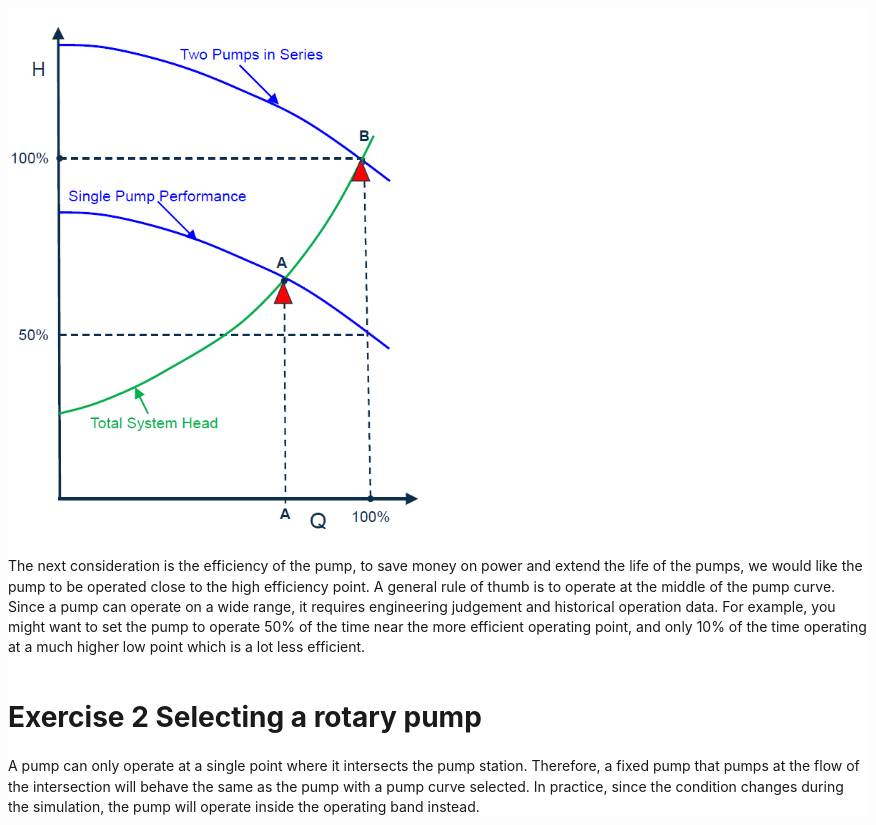 <img src="./media/image18.png" style="width:4.3174in;height:5.51046in" alt="A diagram of a diagram Description automatically generated" />

The next consideration is the efficiency of the pump, to save money on power and extend the life of the pumps, we would like the pump to be operated close to the high efficiency point. A general rule of thumb is to operate at the middle of the pump curve. Since a pump can operate on a wide range, it requires engineering judgement and historical operation data. For example, you might want to set the pump to operate 50% of the time near the more efficient operating point, and only 10% of the time operating at a much higher low point which is a lot less efficient.

# Exercise 2 Selecting a rotary pump

A pump can only operate at a single point where it intersects the pump station. Therefore, a fixed pump that pumps at the flow of the intersection will behave the same as the pump with a pump curve selected. In practice, since the condition changes during the simulation, the pump will operate inside the operating band instead.
